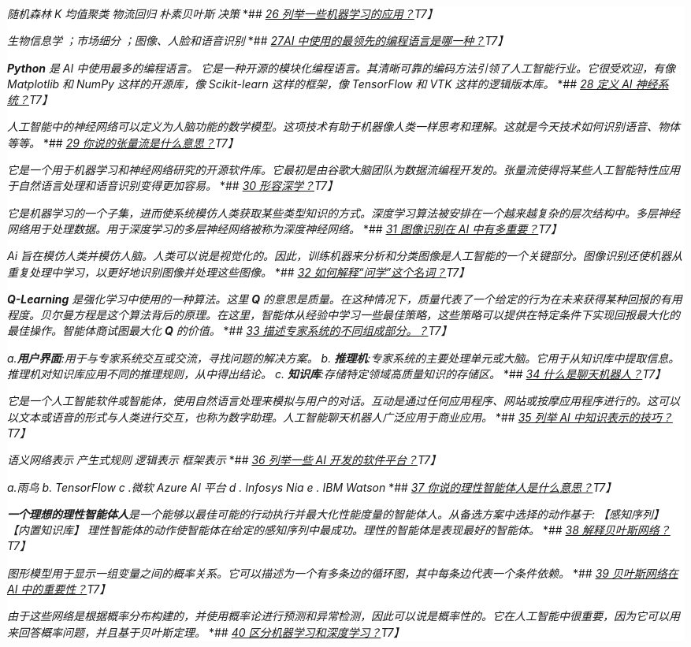  *随机森林
K 均值聚类
物流回归
朴素贝叶斯
决策*  *## [*26 列举一些机器学习的应用？*](#qus_collapse25)*T7】*

 *生物信息学
；市场细分
；图像、人脸和语音识别*  *## [*27AI 中使用的最领先的编程语言是哪一种？*](#qus_collapse26)*T7】*

 ***Python** 是 AI 中使用最多的编程语言。
它是一种开源的模块化编程语言。其清晰可靠的编码方法引领了人工智能行业。它很受欢迎，有像 Matplotlib 和 NumPy 这样的开源库，像 Scikit-learn 这样的框架，像 TensorFlow 和 VTK 这样的逻辑版本库。*  *## [*28 定义 AI 神经系统？*](#qus_collapse27)*T7】*

 *人工智能中的神经网络可以定义为人脑功能的数学模型。这项技术有助于机器像人类一样思考和理解。这就是今天技术如何识别语音、物体等等。*  *## [*29 你说的张量流是什么意思？*](#qus_collapse28)*T7】*

 *它是一个用于机器学习和神经网络研究的开源软件库。它最初是由谷歌大脑团队为数据流编程开发的。张量流使得将某些人工智能特性应用于自然语言处理和语音识别变得更加容易。*  *## [*30 形容深学？*](#qus_collapse29)*T7】*

 *它是机器学习的一个子集，进而使系统模仿人类获取某些类型知识的方式。深度学习算法被安排在一个越来越复杂的层次结构中。多层神经网络用于处理数据。用于深度学习的多层神经网络被称为深度神经网络。*  *## [*31 图像识别在 AI 中有多重要？*](#qus_collapse30)*T7】*

 *Ai 旨在模仿人类并模仿人脑。人类可以说是视觉化的。因此，训练机器来分析和分类图像是人工智能的一个关键部分。图像识别还使机器从重复处理中学习，以更好地识别图像并处理这些图像。*  *## [*32 如何解释“问学”这个名词？*](#qus_collapse31)*T7】*

 ***Q-Learning** 是强化学习中使用的一种算法。这里 **Q** 的意思是质量。在这种情况下，质量代表了一个给定的行为在未来获得某种回报的有用程度。贝尔曼方程是这个算法背后的原理。在这里，智能体从经验中学习一些最佳策略，这些策略可以提供在特定条件下实现回报最大化的最佳操作。智能体商试图最大化 **Q** 的价值。*  *## [*33 描述专家系统的不同组成部分。？*](#qus_collapse32)*T7】*

 *a.**用户界面**:用于与专家系统交互或交流，寻找问题的解决方案。
b. **推理机**:专家系统的主要处理单元或大脑。它用于从知识库中提取信息。推理机对知识库应用不同的推理规则，从中得出结论。
c. **知识库**:存储特定领域高质量知识的存储区。*  *## [*34 什么是聊天机器人？*](#qus_collapse33)*T7】*

 *它是一个人工智能软件或智能体，使用自然语言处理来模拟与用户的对话。互动是通过任何应用程序、网站或按摩应用程序进行的。这可以以文本或语音的形式与人类进行交互，也称为数字助理。人工智能聊天机器人广泛应用于商业应用。*  *## [*35 列举 AI 中知识表示的技巧？*](#qus_collapse34)*T7】*

 *语义网络表示
产生式规则
逻辑表示
框架表示*  *## [*36 列举一些 AI 开发的软件平台？*](#qus_collapse35)*T7】*

 *a.雨鸟
b. TensorFlow
c .微软 Azure AI 平台
d . Infosys Nia
e . IBM Watson*  *## [*37 你说的理性智能体人是什么意思？*](#qus_collapse36)*T7】*

 ***一个理想的理性智能体人**是一个能够以最佳可能的行动执行并最大化性能度量的智能体人。从备选方案中选择的动作基于:
【感知序列】
【内置知识库】
理性智能体的动作使智能体在给定的感知序列中最成功。理性的智能体是表现最好的智能体。*  *## [*38 解释贝叶斯网络？*](#qus_collapse37)*T7】*

 *图形模型用于显示一组变量之间的概率关系。它可以描述为一个有多条边的循环图，其中每条边代表一个条件依赖。*  *## [*39 贝叶斯网络在 AI 中的重要性？*](#qus_collapse38)*T7】*

 *由于这些网络是根据概率分布构建的，并使用概率论进行预测和异常检测，因此可以说是概率性的。它在人工智能中很重要，因为它可以用来回答概率问题，并且基于贝叶斯定理。*  *## [*40 区分机器学习和深度学习？*](#qus_collapse39)*T7】*
